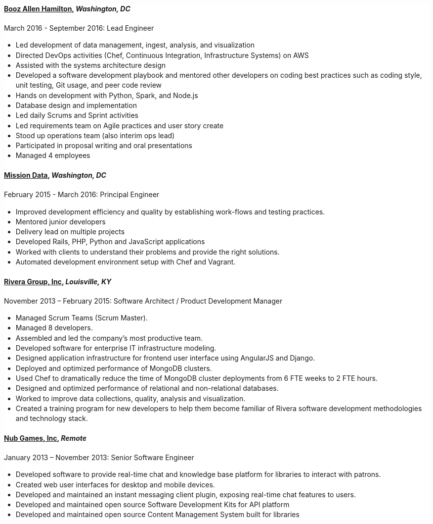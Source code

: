 #### [Booz Allen Hamilton](http://www.bah.com), *Washington, DC*
March 2016 - September 2016: Lead Engineer

* Led development of data management, ingest, analysis, and visualization
* Directed DevOps activities (Chef, Continuous Integration, Infrastructure Systems) on AWS
* Assisted with the systems architecture design
* Developed a software development playbook and mentored other developers on coding best practices such as coding style, unit testing, Git usage, and peer code review
* Hands on development with Python, Spark, and Node.js
* Database design and implementation
* Led daily Scrums and Sprint activities
* Led requirements team on Agile practices and user story create
* Stood up operations team (also interim ops lead)
* Participated in proposal writing and oral presentations
* Managed 4 employees

#### [Mission Data](http://www.missiondata.com), *Washington, DC*
February 2015 - March 2016: Principal Engineer
* Improved development efficiency and quality by establishing work-flows and testing practices.
* Mentored junior developers
* Delivery lead on multiple projects
* Developed Rails, PHP, Python and JavaScript applications
* Worked with clients to understand their problems and provide the right solutions.
* Automated development environment setup with Chef and Vagrant.

#### [Rivera Group, Inc](http://riverainc.com), *Louisville, KY*
November 2013 – February 2015: Software Architect / Product Development Manager
* Managed Scrum Teams (Scrum Master).
* Managed 8 developers.
* Assembled and led the company’s most productive team.
* Developed software for enterprise IT infrastructure modeling.
* Designed application infrastructure for frontend user interface using AngularJS and Django.
* Deployed and optimized performance of MongoDB clusters.
* Used Chef to dramatically reduce the time of MongoDB cluster deployments from 6 FTE weeks to 2 FTE hours.
* Designed and optimized performance of relational and non-relational databases.
* Worked to improve data collections, quality, analysis and visualization.
* Created a training program for new developers to help them become familiar of Rivera software development methodologies and technology stack.

#### [Nub Games, Inc](http://libraryh3lp.com), *Remote*
January 2013 – November 2013: Senior Software Engineer
* Developed software to provide real-time chat and knowledge base platform for libraries to interact with patrons.
* Created web user interfaces for desktop and mobile devices.
* Developed and maintained an instant messaging client plugin, exposing real-time chat features to users.
* Developed and maintained open source Software Development Kits for API platform
* Developed and maintained open source Content Management System built for libraries
